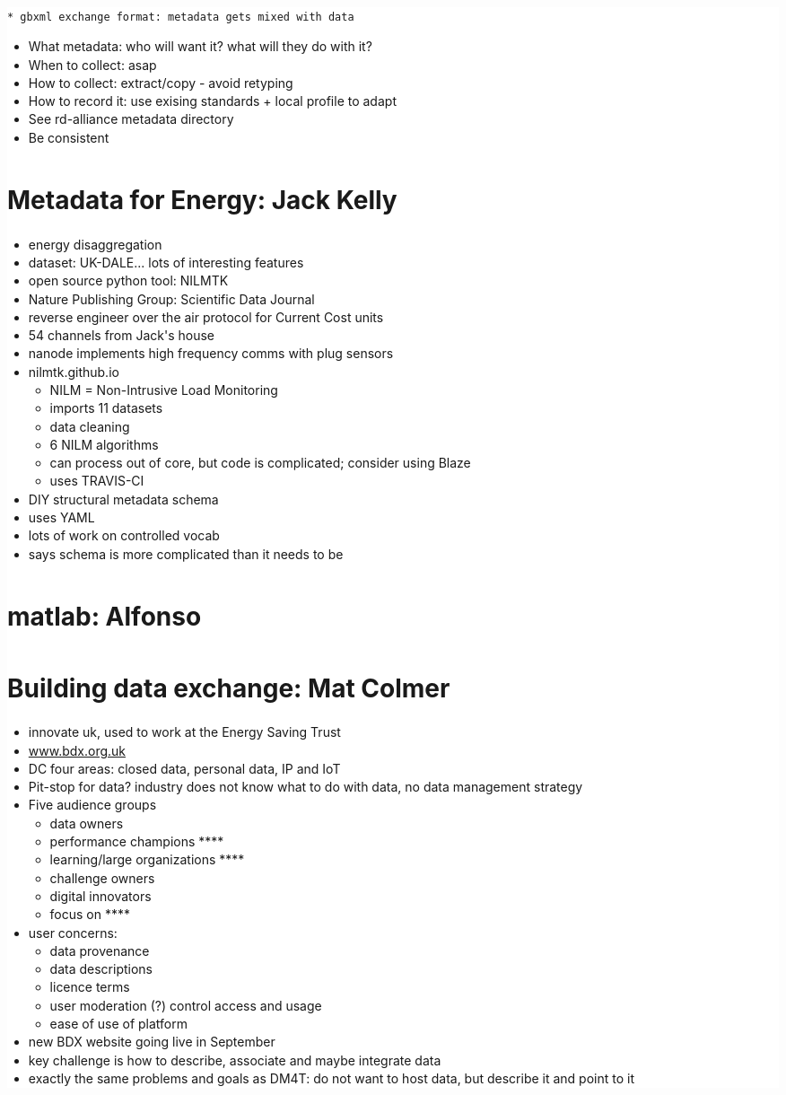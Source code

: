 	* gbxml exchange format: metadata gets mixed with data
* What metadata: who will want it? what will they do with it?
* When to collect: asap
* How to collect: extract/copy - avoid retyping
* How to record it: use exising standards + local profile to adapt
* See rd-alliance metadata directory
* Be consistent

# Metadata for Energy: Jack Kelly
* energy disaggregation
* dataset: UK-DALE... lots of interesting features
* open source python tool: NILMTK
* Nature Publishing Group: Scientific Data Journal 
* reverse engineer over the air protocol for Current Cost units
* 54 channels from Jack's house
* nanode implements high frequency comms with plug sensors
* nilmtk.github.io
    * NILM = Non-Intrusive Load Monitoring
	* imports 11 datasets
	* data cleaning
	* 6 NILM algorithms
	* can process out of core, but code is complicated; consider using Blaze
	* uses TRAVIS-CI
* DIY structural metadata schema
* uses YAML
* lots of work on controlled vocab
* says schema is more complicated than it needs to be

# matlab: Alfonso

# Building data exchange: Mat Colmer
* innovate uk, used to work at the Energy Saving Trust
* www.bdx.org.uk
* DC four areas: closed data, personal data, IP and IoT
* Pit-stop for data? industry does not know what to do with data, no data management strategy
* Five audience groups
    * data owners
	* performance champions ****
	* learning/large organizations ****
	* challenge owners
	* digital innovators
	* focus on ****
* user concerns:
    * data provenance
	* data descriptions
	* licence terms
	* user moderation (?) control access and usage
	* ease of use of platform
* new BDX website going live in September
* key challenge is how to describe, associate and maybe integrate data
* exactly the same problems and goals as DM4T: do not want to host data, but describe it and point to it
